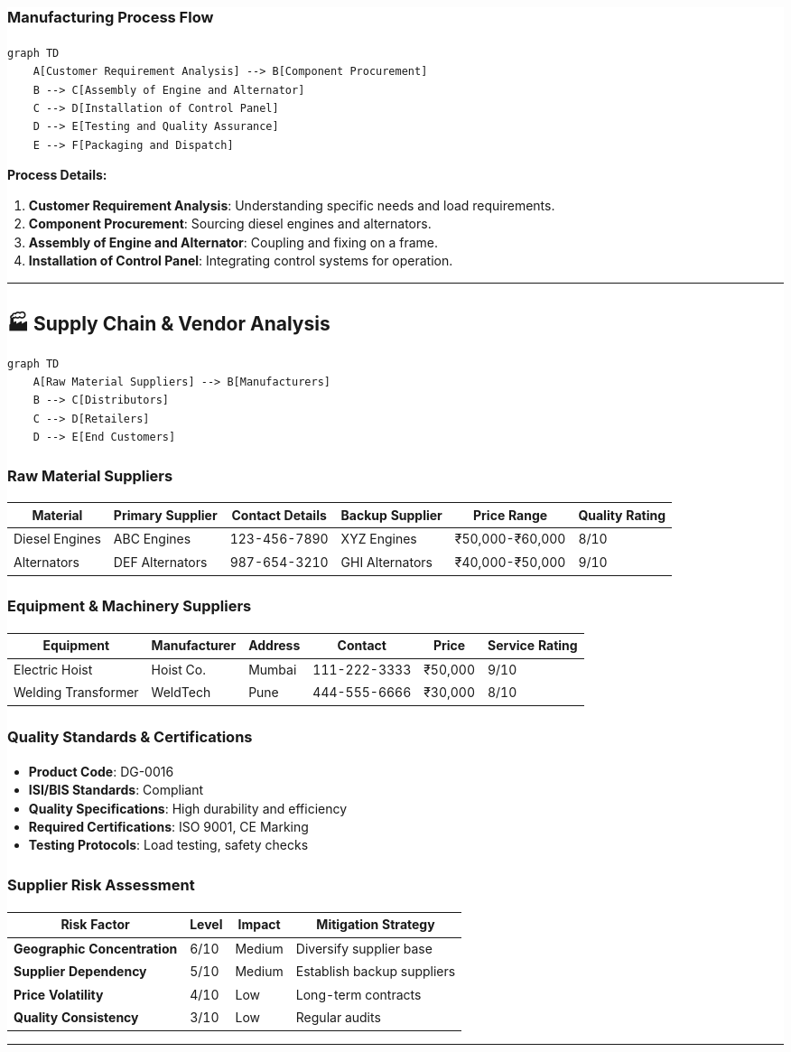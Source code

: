 ### Manufacturing Process Flow
```mermaid
graph TD
    A[Customer Requirement Analysis] --> B[Component Procurement]
    B --> C[Assembly of Engine and Alternator]
    C --> D[Installation of Control Panel]
    D --> E[Testing and Quality Assurance]
    E --> F[Packaging and Dispatch]
```

**Process Details:**
1. **Customer Requirement Analysis**: Understanding specific needs and load requirements.
2. **Component Procurement**: Sourcing diesel engines and alternators.
3. **Assembly of Engine and Alternator**: Coupling and fixing on a frame.
4. **Installation of Control Panel**: Integrating control systems for operation.

---

## 🏭 Supply Chain & Vendor Analysis

```mermaid
graph TD
    A[Raw Material Suppliers] --> B[Manufacturers]
    B --> C[Distributors]
    C --> D[Retailers]
    D --> E[End Customers]
```

### Raw Material Suppliers
| Material | Primary Supplier | Contact Details | Backup Supplier | Price Range | Quality Rating |
|----------|------------------|-----------------|-----------------|-------------|----------------|
| Diesel Engines | ABC Engines | 123-456-7890 | XYZ Engines | ₹50,000-₹60,000 | 8/10 |
| Alternators | DEF Alternators | 987-654-3210 | GHI Alternators | ₹40,000-₹50,000 | 9/10 |

### Equipment & Machinery Suppliers
| Equipment | Manufacturer | Address | Contact | Price | Service Rating |
|-----------|--------------|---------|---------|-------|----------------|
| Electric Hoist | Hoist Co. | Mumbai | 111-222-3333 | ₹50,000 | 9/10 |
| Welding Transformer | WeldTech | Pune | 444-555-6666 | ₹30,000 | 8/10 |

### Quality Standards & Certifications
- **Product Code**: DG-0016
- **ISI/BIS Standards**: Compliant
- **Quality Specifications**: High durability and efficiency
- **Required Certifications**: ISO 9001, CE Marking
- **Testing Protocols**: Load testing, safety checks

### Supplier Risk Assessment
| Risk Factor | Level | Impact | Mitigation Strategy |
|-------------|-------|--------|-------------------|
| **Geographic Concentration** | 6/10 | Medium | Diversify supplier base |
| **Supplier Dependency** | 5/10 | Medium | Establish backup suppliers |
| **Price Volatility** | 4/10 | Low | Long-term contracts |
| **Quality Consistency** | 3/10 | Low | Regular audits |

---